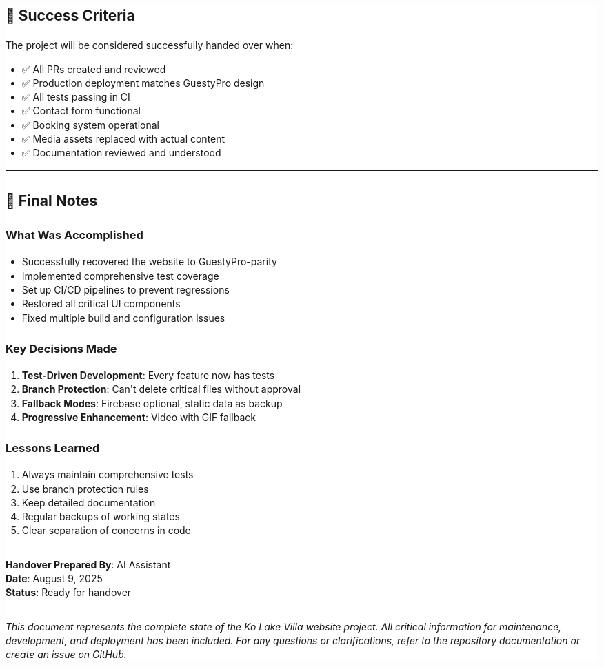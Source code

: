 
## 🎯 Success Criteria

The project will be considered successfully handed over when:

- ✅ All PRs created and reviewed
- ✅ Production deployment matches GuestyPro design
- ✅ All tests passing in CI
- ✅ Contact form functional
- ✅ Booking system operational
- ✅ Media assets replaced with actual content
- ✅ Documentation reviewed and understood

---

## 📝 Final Notes

### What Was Accomplished
- Successfully recovered the website to GuestyPro-parity
- Implemented comprehensive test coverage
- Set up CI/CD pipelines to prevent regressions
- Restored all critical UI components
- Fixed multiple build and configuration issues

### Key Decisions Made
1. **Test-Driven Development**: Every feature now has tests
2. **Branch Protection**: Can't delete critical files without approval
3. **Fallback Modes**: Firebase optional, static data as backup
4. **Progressive Enhancement**: Video with GIF fallback

### Lessons Learned
1. Always maintain comprehensive tests
2. Use branch protection rules
3. Keep detailed documentation
4. Regular backups of working states
5. Clear separation of concerns in code

---

**Handover Prepared By**: AI Assistant  
**Date**: August 9, 2025  
**Status**: Ready for handover

---

*This document represents the complete state of the Ko Lake Villa website project. All critical information for maintenance, development, and deployment has been included. For any questions or clarifications, refer to the repository documentation or create an issue on GitHub.* 